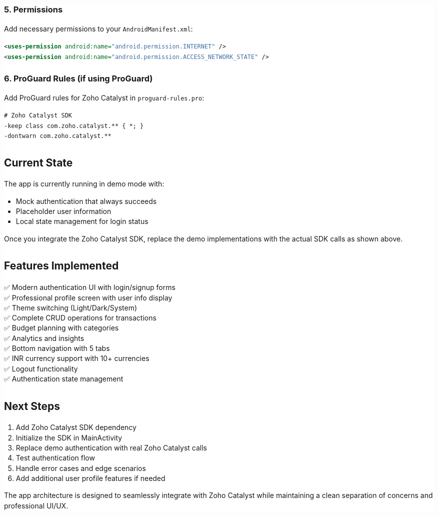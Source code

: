 ### 5. Permissions

Add necessary permissions to your `AndroidManifest.xml`:

```xml
<uses-permission android:name="android.permission.INTERNET" />
<uses-permission android:name="android.permission.ACCESS_NETWORK_STATE" />
```

### 6. ProGuard Rules (if using ProGuard)

Add ProGuard rules for Zoho Catalyst in `proguard-rules.pro`:

```
# Zoho Catalyst SDK
-keep class com.zoho.catalyst.** { *; }
-dontwarn com.zoho.catalyst.**
```

## Current State

The app is currently running in demo mode with:
- Mock authentication that always succeeds
- Placeholder user information
- Local state management for login status

Once you integrate the Zoho Catalyst SDK, replace the demo implementations with the actual SDK calls as shown above.

## Features Implemented

✅ Modern authentication UI with login/signup forms  
✅ Professional profile screen with user info display  
✅ Theme switching (Light/Dark/System)  
✅ Complete CRUD operations for transactions  
✅ Budget planning with categories  
✅ Analytics and insights  
✅ Bottom navigation with 5 tabs  
✅ INR currency support with 10+ currencies  
✅ Logout functionality  
✅ Authentication state management  

## Next Steps

1. Add Zoho Catalyst SDK dependency
2. Initialize the SDK in MainActivity
3. Replace demo authentication with real Zoho Catalyst calls
4. Test authentication flow
5. Handle error cases and edge scenarios
6. Add additional user profile features if needed

The app architecture is designed to seamlessly integrate with Zoho Catalyst while maintaining a clean separation of concerns and professional UI/UX.
